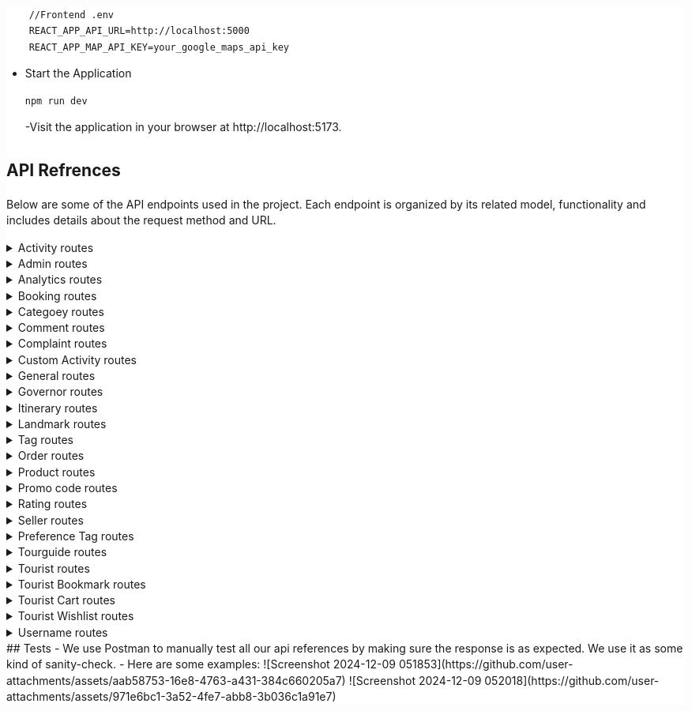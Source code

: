         //Frontend .env
        REACT_APP_API_URL=http://localhost:5000
        REACT_APP_MAP_API_KEY=your_google_maps_api_key

-   Start the Application
        
        npm run dev
    -Visit the application in your browser at http://localhost:5173.

## API Refrences 

Below are some of the API endpoints used in the project. Each endpoint is organized by its related model, functionality and includes details about the request method and URL.

<details><summary>Activity routes</summary></details>
     
 <details><summary>Admin routes</summary></details>

 <details><summary>Analytics routes</summary></details>

 <details><summary>Booking routes</summary></details>

 <details><summary>Categoey routes</summary></details>
 <details><summary>Comment routes</summary></details>

 <details><summary>Complaint routes</summary></details>

</details>
<details><summary>Custom Activity routes</summary></details>

<details><summary>General routes</summary></details>
  
 <details><summary>Governor routes</summary></details>


  <details><summary>Itinerary routes</summary></details>
  
  <details><summary>Landmark routes</summary></details>

<details><summary>Tag routes</summary></details>
    
<details><summary>Order routes</summary></details>

<details><summary>Product routes</summary></details>

<details><summary>Promo code routes</summary></details>
<details><summary>Rating routes</summary></details>

<details><summary>Seller routes</summary></details>

<details><summary>Preference  Tag routes</summary></details>
<details><summary>Tourguide routes</summary></details>
<details><summary>Tourist routes</summary></details>
<details><summary>Tourist Bookmark routes</summary></details>

<details><summary>Tourist Cart routes</summary></details>

<details><summary>Tourist Wishlist routes</summary></details>

<details><summary>Username routes</summary></details>
## Tests
- We use Postman to manually test all our api references by making sure the response is as expected. We use it as some kind of sanity-check.
- Here are some examples:
![Screenshot 2024-12-09 051853](https://github.com/user-attachments/assets/aab58753-16e8-4763-a431-384c660205a7)
![Screenshot 2024-12-09 052018](https://github.com/user-attachments/assets/971e6bc1-3a52-4fe7-abb8-3b036c1a91e7)
